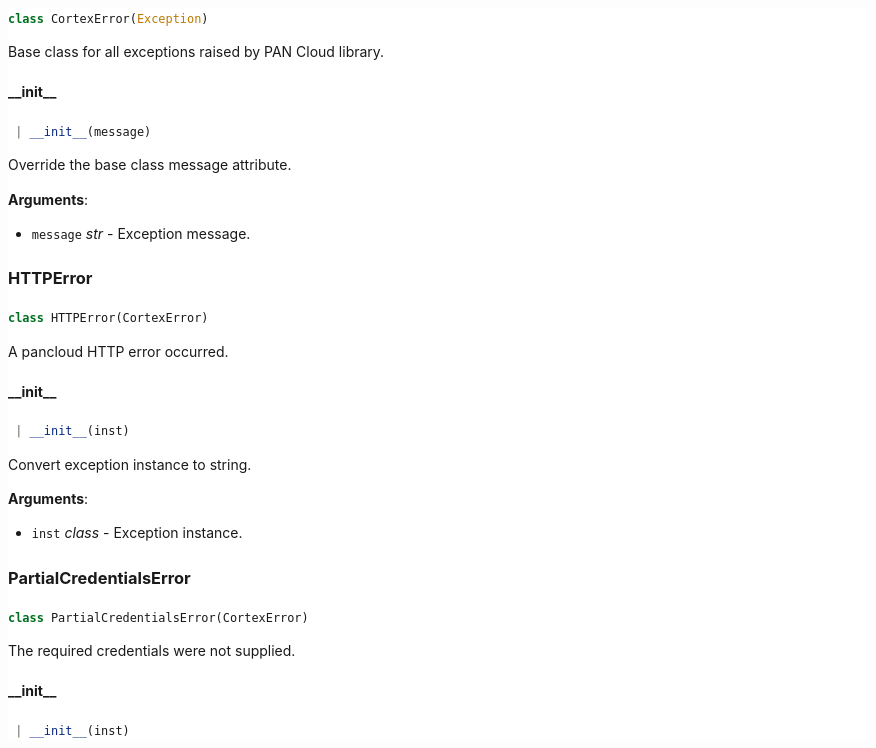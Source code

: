 ```python
class CortexError(Exception)
```

Base class for all exceptions raised by PAN Cloud library.

<a name=".pan_cortex_data_lake.exceptions.CortexError.__init__"></a>

#### \_\_init\_\_

```python
 | __init__(message)
```

Override the base class message attribute.

**Arguments**:

- `message` _str_ - Exception message.

<a name=".pan_cortex_data_lake.exceptions.HTTPError"></a>

### HTTPError

```python
class HTTPError(CortexError)
```

A pancloud HTTP error occurred.

<a name=".pan_cortex_data_lake.exceptions.HTTPError.__init__"></a>

#### \_\_init\_\_

```python
 | __init__(inst)
```

Convert exception instance to string.

**Arguments**:

- `inst` _class_ - Exception instance.

<a name=".pan_cortex_data_lake.exceptions.PartialCredentialsError"></a>

### PartialCredentialsError

```python
class PartialCredentialsError(CortexError)
```

The required credentials were not supplied.

<a name=".pan_cortex_data_lake.exceptions.PartialCredentialsError.__init__"></a>

#### \_\_init\_\_

```python
 | __init__(inst)
```
